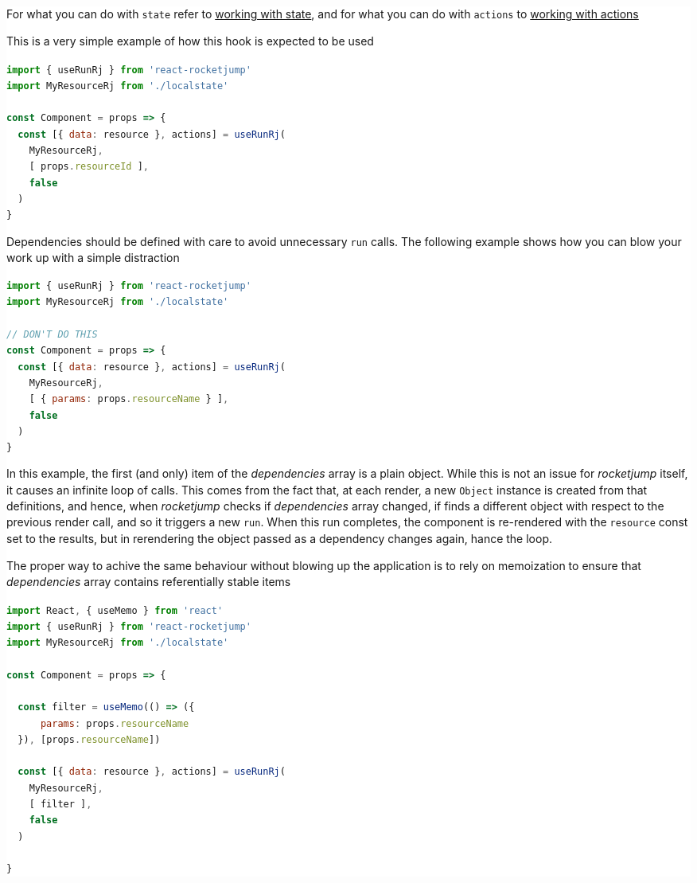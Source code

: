 For what you can do with `state` refer to [working with state](usage_state.md), and for what you can do with `actions` to [working with actions](usage_actions.md)

This is a very simple example of how this hook is expected to be used

```js
import { useRunRj } from 'react-rocketjump'
import MyResourceRj from './localstate'

const Component = props => {
  const [{ data: resource }, actions] = useRunRj(
    MyResourceRj,
    [ props.resourceId ],
    false
  )
}
```

Dependencies should be defined with care to avoid unnecessary `run` calls. The following example shows how you can blow your work up with a simple distraction

```js
import { useRunRj } from 'react-rocketjump'
import MyResourceRj from './localstate'

// DON'T DO THIS
const Component = props => {
  const [{ data: resource }, actions] = useRunRj(
    MyResourceRj,
    [ { params: props.resourceName } ],
    false
  )
}
```

In this example, the first (and only) item of the *dependencies* array is a plain object. While this is not an issue for *rocketjump* itself, it causes an infinite loop of calls. This comes from the fact that, at each render, a new `Object` instance is created from that definitions, and hence, when *rocketjump* checks if *dependencies* array changed, if finds a different object with respect to the previous render call, and so it triggers a new `run`. When this run completes, the component is re-rendered with the `resource` const set to the results, but in rerendering the object passed as a dependency changes again, hance the loop.

The proper way to achive the same behaviour without blowing up the application is to rely on memoization to ensure that *dependencies* array contains referentially stable items

```js
import React, { useMemo } from 'react'
import { useRunRj } from 'react-rocketjump'
import MyResourceRj from './localstate'

const Component = props => {

  const filter = useMemo(() => ({
      params: props.resourceName
  }), [props.resourceName])

  const [{ data: resource }, actions] = useRunRj(
    MyResourceRj,
    [ filter ],
    false
  )

}
```
